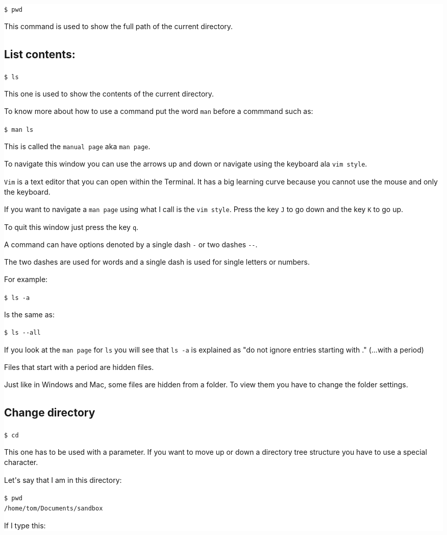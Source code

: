     $ pwd

This command is used to show the full path of the current directory.

## List contents:

    $ ls

This one is used to show the contents of the current directory.

To know more about how to use a command put the word `man` before a commmand such as:

    $ man ls

This is called the `manual page` aka `man page`.

To navigate this window you can use the arrows up and down or navigate using the keyboard ala `vim style`.

`Vim` is a text editor that you can open within the Terminal. It has a big learning curve because you cannot use the mouse and only the keyboard.

If you want to navigate a `man page` using what I call is the `vim style`. Press the key `J` to go down and the key `K` to go up.

To quit this window just press the key `q`.

A command can have options denoted by a single dash `-` or two dashes `--`.

The two dashes are used for words and a single dash is used for single letters or numbers.

For example:

    $ ls -a

Is the same as:

    $ ls --all

If you look at the `man page` for `ls` you will see that `ls -a` is explained as "do not ignore entries starting with ." (...with a period)

Files that start with a period are hidden files.

Just like in Windows and Mac, some files are hidden from a folder. To view them you have to change the folder settings.

## Change directory

    $ cd

This one has to be used with a parameter. If you want to move up or down a directory tree structure you have to use a special character.

Let's say that I am in this directory:

    $ pwd
    /home/tom/Documents/sandbox

If I type this:
